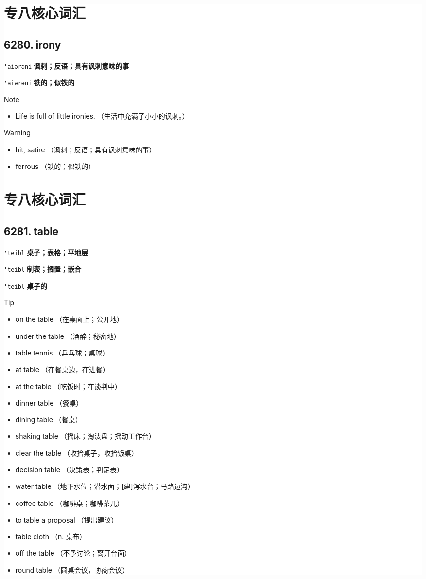# 专八核心词汇

## 6280. irony

`'aiərəni`  **讽刺；反语；具有讽刺意味的事**

`'aiərəni`  **铁的；似铁的**

> [!NOTE]
>
> - Life is full of little ironies. （生活中充满了小小的讽刺。）
>

> [!WARNING]
>
> - hit, satire （讽刺；反语；具有讽刺意味的事）
>
> - ferrous （铁的；似铁的）
>

# 专八核心词汇

## 6281. table

`'teibl`  **桌子；表格；平地层**

`'teibl`  **制表；搁置；嵌合**

`'teibl`  **桌子的**

> [!TIP]
>
> - on the table （在桌面上；公开地）
>
> - under the table （酒醉；秘密地）
>
> - table tennis （乒乓球；桌球）
>
> - at table （在餐桌边，在进餐）
>
> - at the table （吃饭时；在谈判中）
>
> - dinner table （餐桌）
>
> - dining table （餐桌）
>
> - shaking table （摇床；淘汰盘；摇动工作台）
>
> - clear the table （收拾桌子，收拾饭桌）
>
> - decision table （决策表；判定表）
>
> - water table （地下水位；潜水面；[建]泻水台；马路边沟）
>
> - coffee table （咖啡桌；咖啡茶几）
>
> - to table a proposal （提出建议）
>
> - table cloth （n. 桌布）
>
> - off the table （不予讨论；离开台面）
>
> - round table （圆桌会议，协商会议）